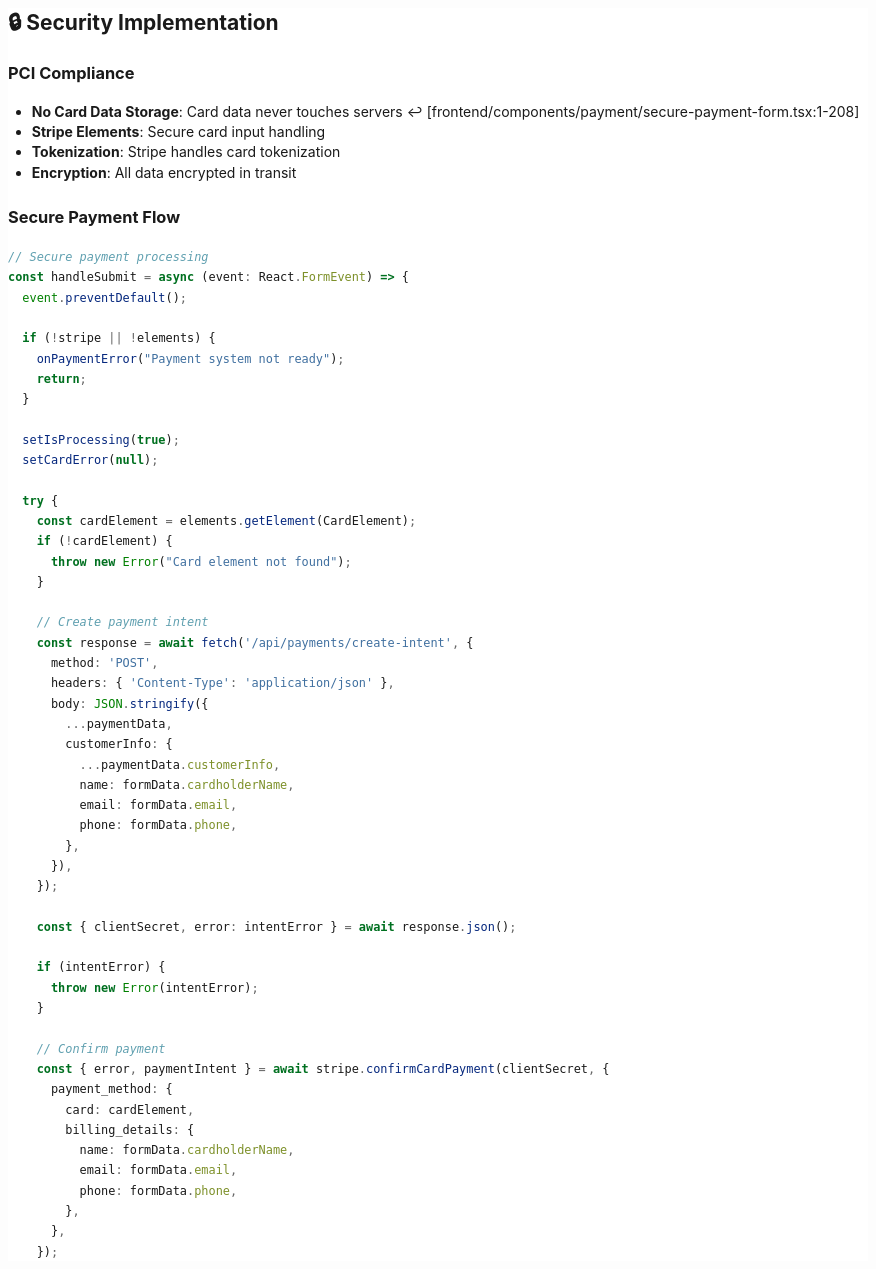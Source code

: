 ## 🔒 Security Implementation

### PCI Compliance
- **No Card Data Storage**: Card data never touches servers ↩︎ [frontend/components/payment/secure-payment-form.tsx:1-208]
- **Stripe Elements**: Secure card input handling
- **Tokenization**: Stripe handles card tokenization
- **Encryption**: All data encrypted in transit

### Secure Payment Flow
```typescript
// Secure payment processing
const handleSubmit = async (event: React.FormEvent) => {
  event.preventDefault();
  
  if (!stripe || !elements) {
    onPaymentError("Payment system not ready");
    return;
  }

  setIsProcessing(true);
  setCardError(null);

  try {
    const cardElement = elements.getElement(CardElement);
    if (!cardElement) {
      throw new Error("Card element not found");
    }

    // Create payment intent
    const response = await fetch('/api/payments/create-intent', {
      method: 'POST',
      headers: { 'Content-Type': 'application/json' },
      body: JSON.stringify({
        ...paymentData,
        customerInfo: {
          ...paymentData.customerInfo,
          name: formData.cardholderName,
          email: formData.email,
          phone: formData.phone,
        },
      }),
    });

    const { clientSecret, error: intentError } = await response.json();
    
    if (intentError) {
      throw new Error(intentError);
    }

    // Confirm payment
    const { error, paymentIntent } = await stripe.confirmCardPayment(clientSecret, {
      payment_method: {
        card: cardElement,
        billing_details: {
          name: formData.cardholderName,
          email: formData.email,
          phone: formData.phone,
        },
      },
    });

```
